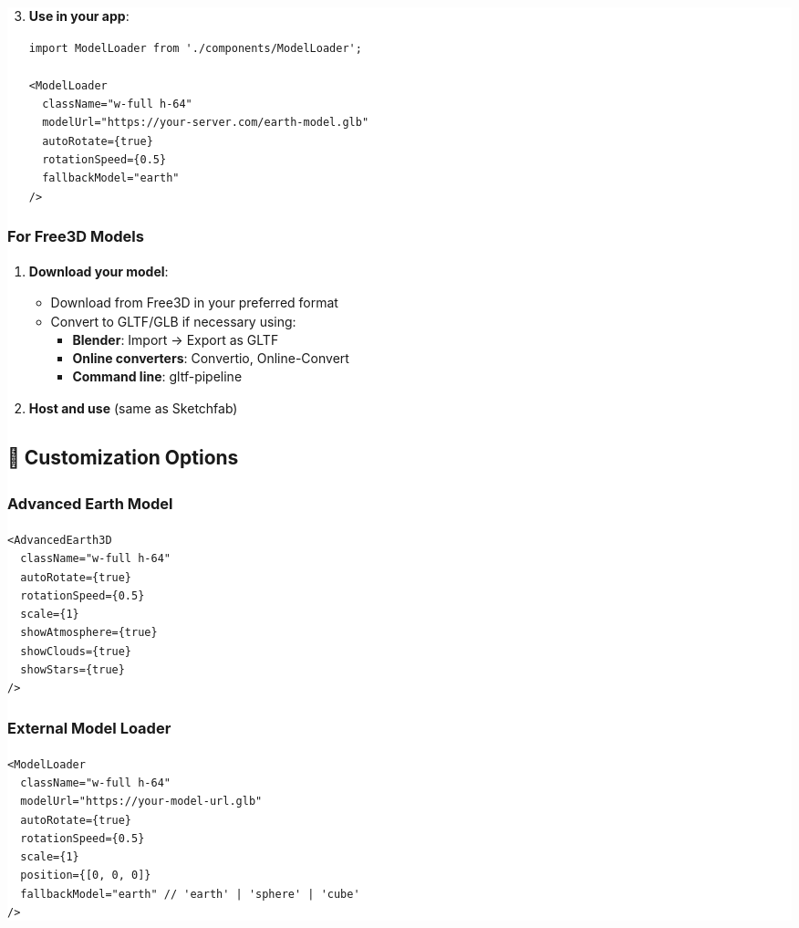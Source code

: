 3. **Use in your app**:
   ```tsx
   import ModelLoader from './components/ModelLoader';
   
   <ModelLoader
     className="w-full h-64"
     modelUrl="https://your-server.com/earth-model.glb"
     autoRotate={true}
     rotationSpeed={0.5}
     fallbackModel="earth"
   />
   ```

### For Free3D Models

1. **Download your model**:
   - Download from Free3D in your preferred format
   - Convert to GLTF/GLB if necessary using:
     - **Blender**: Import → Export as GLTF
     - **Online converters**: Convertio, Online-Convert
     - **Command line**: gltf-pipeline

2. **Host and use** (same as Sketchfab)

## 🎨 Customization Options

### Advanced Earth Model
```tsx
<AdvancedEarth3D
  className="w-full h-64"
  autoRotate={true}
  rotationSpeed={0.5}
  scale={1}
  showAtmosphere={true}
  showClouds={true}
  showStars={true}
/>
```

### External Model Loader
```tsx
<ModelLoader
  className="w-full h-64"
  modelUrl="https://your-model-url.glb"
  autoRotate={true}
  rotationSpeed={0.5}
  scale={1}
  position={[0, 0, 0]}
  fallbackModel="earth" // 'earth' | 'sphere' | 'cube'
/>
```
